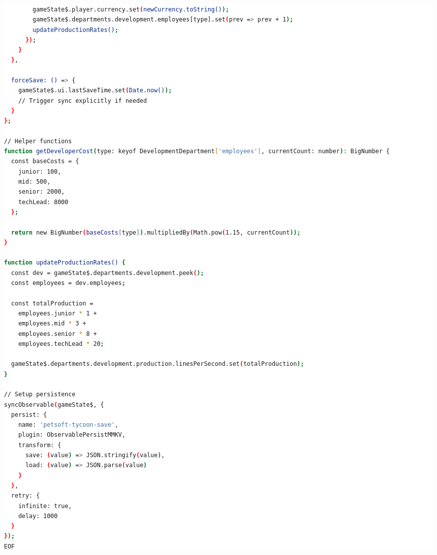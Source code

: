   ```bash
          gameState$.player.currency.set(newCurrency.toString());
          gameState$.departments.development.employees[type].set(prev => prev + 1);
          updateProductionRates();
        });
      }
    },
    
    forceSave: () => {
      gameState$.ui.lastSaveTime.set(Date.now());
      // Trigger sync explicitly if needed
    }
  };
  
  // Helper functions
  function getDeveloperCost(type: keyof DevelopmentDepartment['employees'], currentCount: number): BigNumber {
    const baseCosts = {
      junior: 100,
      mid: 500, 
      senior: 2000,
      techLead: 8000
    };
    
    return new BigNumber(baseCosts[type]).multipliedBy(Math.pow(1.15, currentCount));
  }
  
  function updateProductionRates() {
    const dev = gameState$.departments.development.peek();
    const employees = dev.employees;
    
    const totalProduction = 
      employees.junior * 1 +
      employees.mid * 3 +
      employees.senior * 8 +
      employees.techLead * 20;
    
    gameState$.departments.development.production.linesPerSecond.set(totalProduction);
  }
  
  // Setup persistence
  syncObservable(gameState$, {
    persist: {
      name: 'petsoft-tycoon-save',
      plugin: ObservablePersistMMKV,
      transform: {
        save: (value) => JSON.stringify(value),
        load: (value) => JSON.parse(value)
      }
    },
    retry: {
      infinite: true,
      delay: 1000
    }
  });
  EOF
  ```
